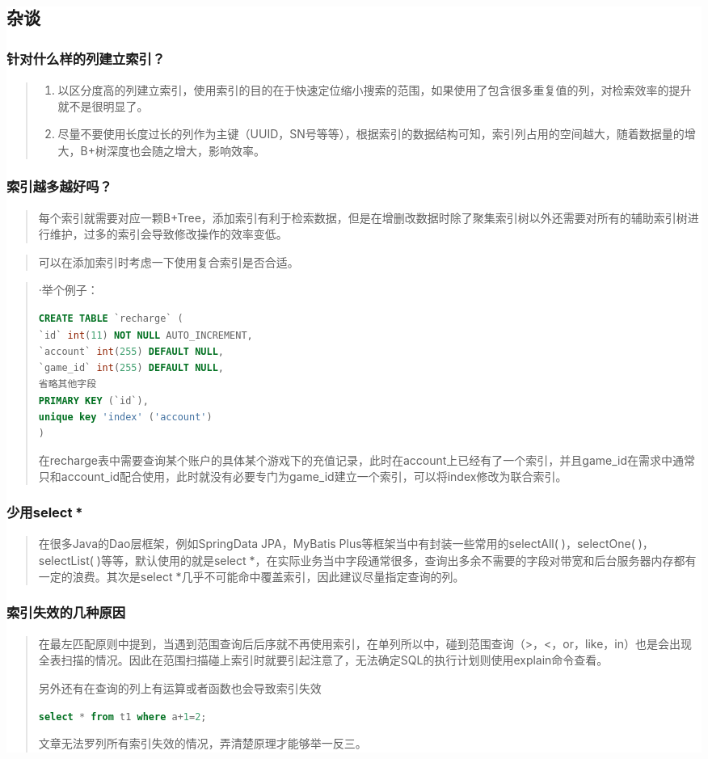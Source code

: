 ## 杂谈

### 针对什么样的列建立索引？

> 1. 以区分度高的列建立索引，使用索引的目的在于快速定位缩小搜索的范围，如果使用了包含很多重复值的列，对检索效率的提升就不是很明显了。
>
> 2. 尽量不要使用长度过长的列作为主键（UUID，SN号等等），根据索引的数据结构可知，索引列占用的空间越大，随着数据量的增大，B+树深度也会随之增大，影响效率。

### 索引越多越好吗？

> 每个索引就需要对应一颗B+Tree，添加索引有利于检索数据，但是在增删改数据时除了聚集索引树以外还需要对所有的辅助索引树进行维护，过多的索引会导致修改操作的效率变低。

> 可以在添加索引时考虑一下使用复合索引是否合适。

> ·举个例子：
>
> ```sql
> CREATE TABLE `recharge` (
> `id` int(11) NOT NULL AUTO_INCREMENT,
> `account` int(255) DEFAULT NULL,
> `game_id` int(255) DEFAULT NULL,
> 省略其他字段
> PRIMARY KEY (`id`),
> unique key 'index' ('account')
> ) 
> ```
>
> 在recharge表中需要查询某个账户的具体某个游戏下的充值记录，此时在account上已经有了一个索引，并且game_id在需求中通常只和account_id配合使用，此时就没有必要专门为game_id建立一个索引，可以将index修改为联合索引。

### 少用select * 

> 在很多Java的Dao层框架，例如SpringData JPA，MyBatis Plus等框架当中有封装一些常用的selectAll( )，selectOne( )，selectList( )等等，默认使用的就是select *，在实际业务当中字段通常很多，查询出多余不需要的字段对带宽和后台服务器内存都有一定的浪费。其次是select *几乎不可能命中覆盖索引，因此建议尽量指定查询的列。

### 索引失效的几种原因

> 在最左匹配原则中提到，当遇到范围查询后后序就不再使用索引，在单列所以中，碰到范围查询（>，<，or，like，in）也是会出现全表扫描的情况。因此在范围扫描碰上索引时就要引起注意了，无法确定SQL的执行计划则使用explain命令查看。
>
> 另外还有在查询的列上有运算或者函数也会导致索引失效
>
> ```sql
> select * from t1 where a+1=2;
> ```
>
> 文章无法罗列所有索引失效的情况，弄清楚原理才能够举一反三。

